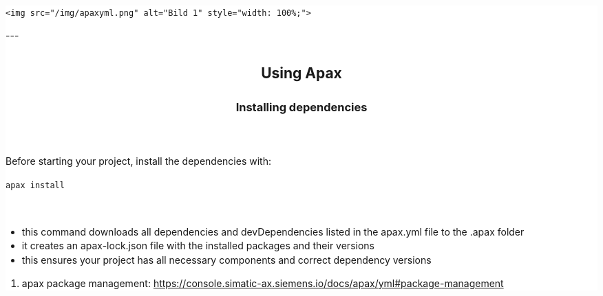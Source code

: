     <img src="/img/apaxyml.png" alt="Bild 1" style="width: 100%;">
  </div>
  </div>
</div>
---
<div class="grid-slide-2x1-container">
  <div class="grid-slide-header">
    <header class="slide_header">
      <h2>Using Apax</h2>
      <h3>Installing dependencies</h3>
    </header>
  </div>
  <div class="kachel1">
    <p>Before starting your project, install the dependencies with:</p>
    <pre><code>apax install</code></pre>
    <br>
    <ul>
      <li>this command downloads all dependencies and devDependencies listed in the apax.yml file to the .apax folder</li>
      <li>it creates an apax-lock.json file with the installed packages and their versions</li>
      <li>this ensures your project has all necessary components and correct dependency versions</li>
    </ul>
  </div>
      <div class="grid-slide-ressources">
    <ol>
      <li>apax package management: <a href="https://console.simatic-ax.siemens.io/docs/apax/yml#package-management">https://console.simatic-ax.siemens.io/docs/apax/yml#package-management</a></li>
    </ol>
  </div>
  <div class="kachel_with_border kachel2">